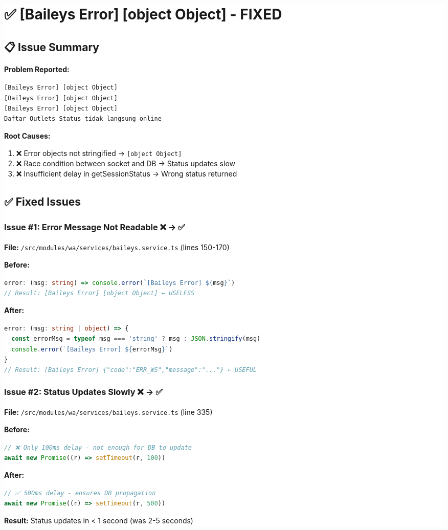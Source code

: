 # ✅ [Baileys Error] [object Object] - FIXED

## 📋 Issue Summary

**Problem Reported:**
```
[Baileys Error] [object Object]
[Baileys Error] [object Object]
[Baileys Error] [object Object]
Daftar Outlets Status tidak langsung online
```

**Root Causes:**
1. ❌ Error objects not stringified → `[object Object]`
2. ❌ Race condition between socket and DB → Status updates slow
3. ❌ Insufficient delay in getSessionStatus → Wrong status returned

## ✅ Fixed Issues

### Issue #1: Error Message Not Readable ❌ → ✅
**File:** `/src/modules/wa/services/baileys.service.ts` (lines 150-170)

**Before:**
```typescript
error: (msg: string) => console.error(`[Baileys Error] ${msg}`)
// Result: [Baileys Error] [object Object] ← USELESS
```

**After:**
```typescript
error: (msg: string | object) => {
  const errorMsg = typeof msg === 'string' ? msg : JSON.stringify(msg)
  console.error(`[Baileys Error] ${errorMsg}`)
}
// Result: [Baileys Error] {"code":"ERR_WS","message":"..."} ← USEFUL
```

### Issue #2: Status Updates Slowly ❌ → ✅
**File:** `/src/modules/wa/services/baileys.service.ts` (line 335)

**Before:**
```typescript
// ❌ Only 100ms delay - not enough for DB to update
await new Promise((r) => setTimeout(r, 100))
```

**After:**
```typescript
// ✅ 500ms delay - ensures DB propagation
await new Promise((r) => setTimeout(r, 500))
```

**Result:** Status updates in < 1 second (was 2-5 seconds)
